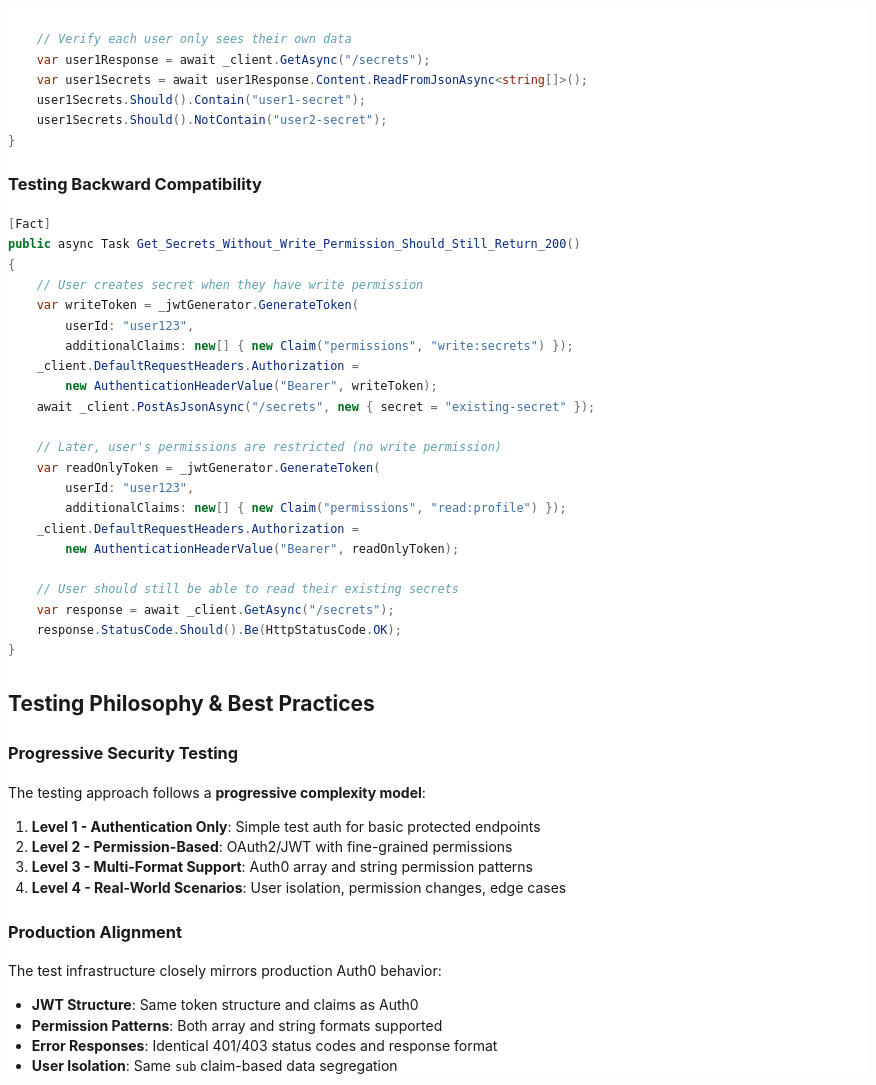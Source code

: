 ```csharp
    
    // Verify each user only sees their own data
    var user1Response = await _client.GetAsync("/secrets");
    var user1Secrets = await user1Response.Content.ReadFromJsonAsync<string[]>();
    user1Secrets.Should().Contain("user1-secret");
    user1Secrets.Should().NotContain("user2-secret");
}
```

### Testing Backward Compatibility
```csharp
[Fact]
public async Task Get_Secrets_Without_Write_Permission_Should_Still_Return_200()
{
    // User creates secret when they have write permission
    var writeToken = _jwtGenerator.GenerateToken(
        userId: "user123",
        additionalClaims: new[] { new Claim("permissions", "write:secrets") });
    _client.DefaultRequestHeaders.Authorization = 
        new AuthenticationHeaderValue("Bearer", writeToken);
    await _client.PostAsJsonAsync("/secrets", new { secret = "existing-secret" });
    
    // Later, user's permissions are restricted (no write permission)
    var readOnlyToken = _jwtGenerator.GenerateToken(
        userId: "user123",
        additionalClaims: new[] { new Claim("permissions", "read:profile") });
    _client.DefaultRequestHeaders.Authorization = 
        new AuthenticationHeaderValue("Bearer", readOnlyToken);
    
    // User should still be able to read their existing secrets
    var response = await _client.GetAsync("/secrets");
    response.StatusCode.Should().Be(HttpStatusCode.OK);
}
```

## Testing Philosophy & Best Practices

### Progressive Security Testing
The testing approach follows a **progressive complexity model**:

1. **Level 1 - Authentication Only**: Simple test auth for basic protected endpoints
2. **Level 2 - Permission-Based**: OAuth2/JWT with fine-grained permissions  
3. **Level 3 - Multi-Format Support**: Auth0 array and string permission patterns
4. **Level 4 - Real-World Scenarios**: User isolation, permission changes, edge cases

### Production Alignment
The test infrastructure closely mirrors production Auth0 behavior:

- **JWT Structure**: Same token structure and claims as Auth0
- **Permission Patterns**: Both array and string formats supported
- **Error Responses**: Identical 401/403 status codes and response format
- **User Isolation**: Same `sub` claim-based data segregation

